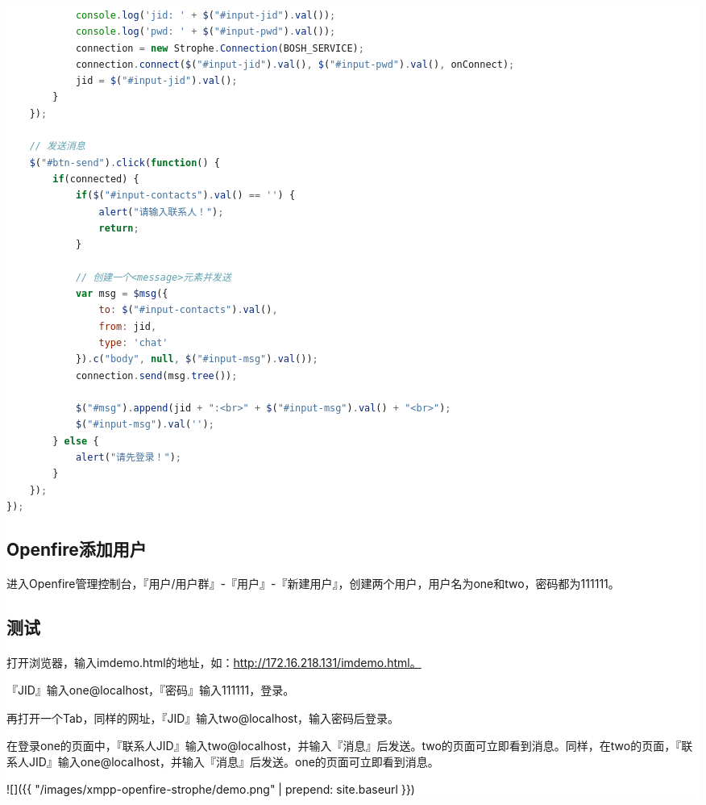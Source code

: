 ```javascript
            console.log('jid: ' + $("#input-jid").val());
            console.log('pwd: ' + $("#input-pwd").val());
            connection = new Strophe.Connection(BOSH_SERVICE);
            connection.connect($("#input-jid").val(), $("#input-pwd").val(), onConnect);
            jid = $("#input-jid").val();
        }
    });

    // 发送消息
    $("#btn-send").click(function() {
        if(connected) {
            if($("#input-contacts").val() == '') {
                alert("请输入联系人！");
                return;
            }

            // 创建一个<message>元素并发送
            var msg = $msg({
                to: $("#input-contacts").val(),
                from: jid, 
                type: 'chat'
            }).c("body", null, $("#input-msg").val());
            connection.send(msg.tree());

            $("#msg").append(jid + ":<br>" + $("#input-msg").val() + "<br>");
            $("#input-msg").val('');
        } else {
            alert("请先登录！");
        }
    });
});
```

Openfire添加用户
------------------------------

进入Openfire管理控制台，『用户/用户群』-『用户』-『新建用户』，创建两个用户，用户名为one和two，密码都为111111。

测试
------------------------------

打开浏览器，输入imdemo.html的地址，如：http://172.16.218.131/imdemo.html。

『JID』输入one@localhost，『密码』输入111111，登录。

再打开一个Tab，同样的网址，『JID』输入two@localhost，输入密码后登录。

在登录one的页面中，『联系人JID』输入two@localhost，并输入『消息』后发送。two的页面可立即看到消息。同样，在two的页面，『联系人JID』输入one@localhost，并输入『消息』后发送。one的页面可立即看到消息。

![]({{ "/images/xmpp-openfire-strophe/demo.png" | prepend: site.baseurl }})
